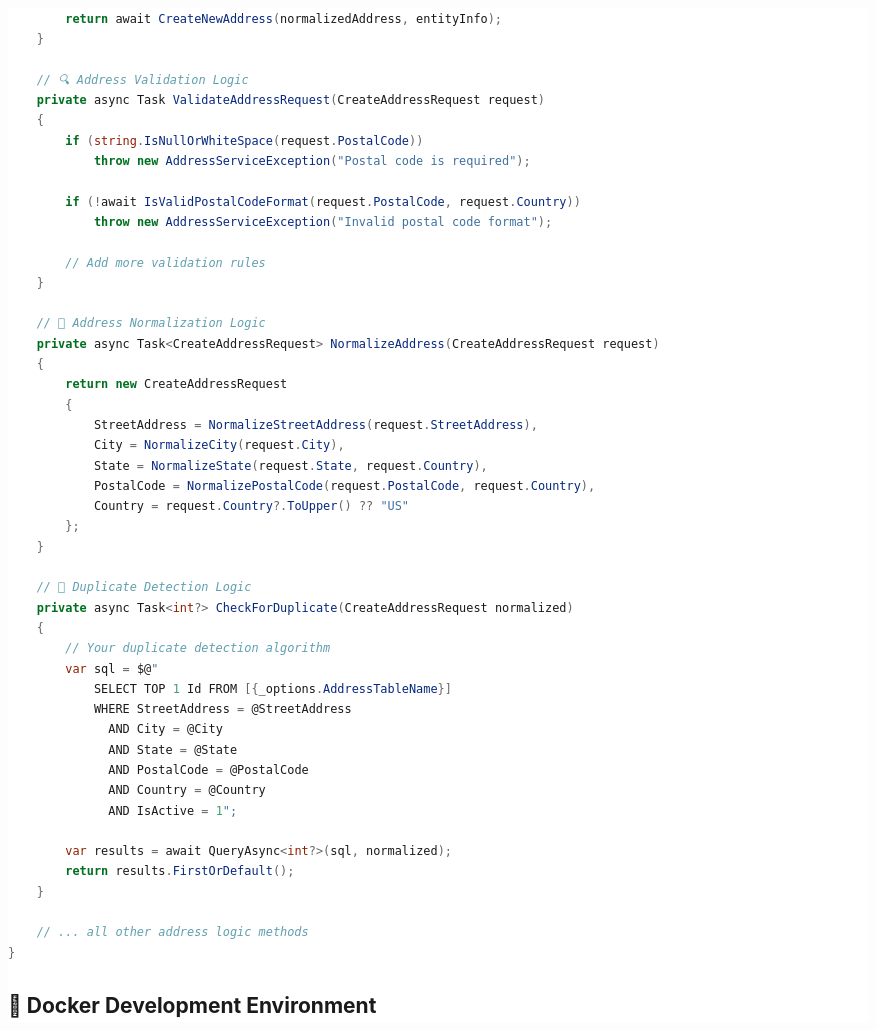 ```csharp
        return await CreateNewAddress(normalizedAddress, entityInfo);
    }
    
    // 🔍 Address Validation Logic
    private async Task ValidateAddressRequest(CreateAddressRequest request)
    {
        if (string.IsNullOrWhiteSpace(request.PostalCode))
            throw new AddressServiceException("Postal code is required");
            
        if (!await IsValidPostalCodeFormat(request.PostalCode, request.Country))
            throw new AddressServiceException("Invalid postal code format");
            
        // Add more validation rules
    }
    
    // 🧹 Address Normalization Logic
    private async Task<CreateAddressRequest> NormalizeAddress(CreateAddressRequest request)
    {
        return new CreateAddressRequest
        {
            StreetAddress = NormalizeStreetAddress(request.StreetAddress),
            City = NormalizeCity(request.City),
            State = NormalizeState(request.State, request.Country),
            PostalCode = NormalizePostalCode(request.PostalCode, request.Country),
            Country = request.Country?.ToUpper() ?? "US"
        };
    }
    
    // 🔄 Duplicate Detection Logic
    private async Task<int?> CheckForDuplicate(CreateAddressRequest normalized)
    {
        // Your duplicate detection algorithm
        var sql = $@"
            SELECT TOP 1 Id FROM [{_options.AddressTableName}]
            WHERE StreetAddress = @StreetAddress 
              AND City = @City 
              AND State = @State 
              AND PostalCode = @PostalCode
              AND Country = @Country
              AND IsActive = 1";
              
        var results = await QueryAsync<int?>(sql, normalized);
        return results.FirstOrDefault();
    }
    
    // ... all other address logic methods
}
```

## 🐳 Docker Development Environment

